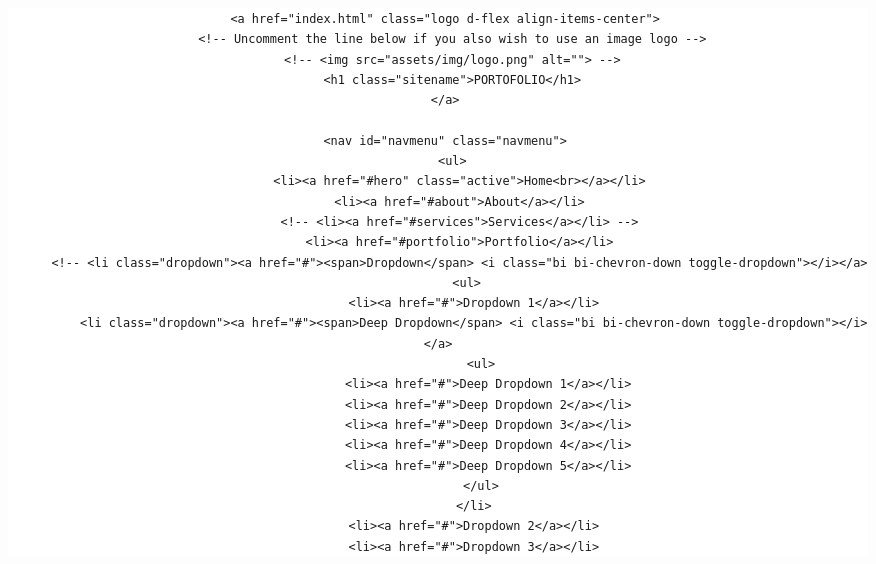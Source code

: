 <!DOCTYPE html>
<html lang="en">

<head>
  <meta charset="utf-8">
  <meta content="width=device-width, initial-scale=1.0" name="viewport">
  <title>PORTOFOLIO AGUS ANDIYONO</title>
  <meta name="description" content="">
  <meta name="keywords" content="">

  
  <link href="assets/img/favicon.png" rel="icon">
  <link href="assets/img/apple-touch-icon.png" rel="apple-touch-icon">

  
  <link href="https://fonts.googleapis.com" rel="preconnect">
  <link href="https://fonts.gstatic.com" rel="preconnect" crossorigin>
  <link href="https://fonts.googleapis.com/css2?family=Roboto:ital,wght@0,100;0,300;0,400;0,500;0,700;0,900;1,100;1,300;1,400;1,500;1,700;1,900&family=Poppins:ital,wght@0,100;0,200;0,300;0,400;0,500;0,600;0,700;0,800;0,900;1,100;1,200;1,300;1,400;1,500;1,600;1,700;1,800;1,900&family=Raleway:ital,wght@0,100;0,200;0,300;0,400;0,500;0,600;0,700;0,800;0,900;1,100;1,200;1,300;1,400;1,500;1,600;1,700;1,800;1,900&display=swap" rel="stylesheet">

  
  <link href="assets/vendor/bootstrap/css/bootstrap.min.css" rel="stylesheet">
  <link href="assets/vendor/bootstrap-icons/bootstrap-icons.css" rel="stylesheet">
  <link href="assets/vendor/aos/aos.css" rel="stylesheet">
  <link href="assets/vendor/glightbox/css/glightbox.min.css" rel="stylesheet">
  <link href="assets/vendor/swiper/swiper-bundle.min.css" rel="stylesheet">

  
  <link href="assets/css/main.css" rel="stylesheet">

  
</head>

<body class="index-page">

  <header id="header" class="header d-flex align-items-center sticky-top">
    <div class="container-fluid container-xl position-relative d-flex align-items-center justify-content-between">

      <a href="index.html" class="logo d-flex align-items-center">
        <!-- Uncomment the line below if you also wish to use an image logo -->
        <!-- <img src="assets/img/logo.png" alt=""> -->
        <h1 class="sitename">PORTOFOLIO</h1>
      </a>

      <nav id="navmenu" class="navmenu">
        <ul>
          <li><a href="#hero" class="active">Home<br></a></li>
          <li><a href="#about">About</a></li>
          <!-- <li><a href="#services">Services</a></li> -->
          <li><a href="#portfolio">Portfolio</a></li>
          <!-- <li class="dropdown"><a href="#"><span>Dropdown</span> <i class="bi bi-chevron-down toggle-dropdown"></i></a>
            <ul>
              <li><a href="#">Dropdown 1</a></li>
              <li class="dropdown"><a href="#"><span>Deep Dropdown</span> <i class="bi bi-chevron-down toggle-dropdown"></i></a>
                <ul>
                  <li><a href="#">Deep Dropdown 1</a></li>
                  <li><a href="#">Deep Dropdown 2</a></li>
                  <li><a href="#">Deep Dropdown 3</a></li>
                  <li><a href="#">Deep Dropdown 4</a></li>
                  <li><a href="#">Deep Dropdown 5</a></li>
                </ul>
              </li>
              <li><a href="#">Dropdown 2</a></li>
              <li><a href="#">Dropdown 3</a></li>